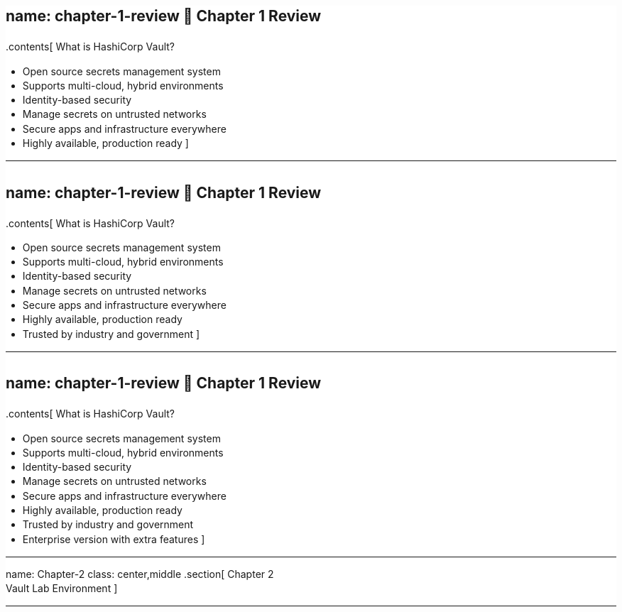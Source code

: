 name: chapter-1-review
📝 Chapter 1 Review
-------------------------
.contents[
What is HashiCorp Vault?
* Open source secrets management system
* Supports multi-cloud, hybrid environments
* Identity-based security
* Manage secrets on untrusted networks
* Secure apps and infrastructure everywhere
* Highly available, production ready
]

---
name: chapter-1-review
📝 Chapter 1 Review
-------------------------
.contents[
What is HashiCorp Vault?
* Open source secrets management system
* Supports multi-cloud, hybrid environments
* Identity-based security
* Manage secrets on untrusted networks
* Secure apps and infrastructure everywhere
* Highly available, production ready
* Trusted by industry and government
]

---
name: chapter-1-review
📝 Chapter 1 Review
-------------------------
.contents[
What is HashiCorp Vault?
* Open source secrets management system
* Supports multi-cloud, hybrid environments
* Identity-based security
* Manage secrets on untrusted networks
* Secure apps and infrastructure everywhere
* Highly available, production ready
* Trusted by industry and government
* Enterprise version with extra features
]

---
name: Chapter-2
class: center,middle
.section[
Chapter 2      
Vault Lab Environment
]

---